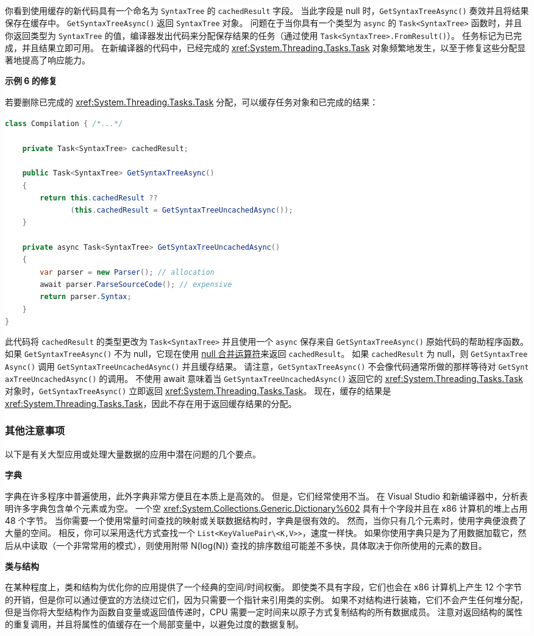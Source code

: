 ```csharp  
```  
  
 你看到使用缓存的新代码具有一个命名为 `SyntaxTree` 的 `cachedResult` 字段。 当此字段是 null 时，`GetSyntaxTreeAsync()` 奏效并且将结果保存在缓存中。 `GetSyntaxTreeAsync()` 返回 `SyntaxTree` 对象。 问题在于当你具有一个类型为 `async` 的 `Task<SyntaxTree>` 函数时，并且你返回类型为 `SyntaxTree` 的值，编译器发出代码来分配保存结果的任务（通过使用 `Task<SyntaxTree>.FromResult()`）。 任务标记为已完成，并且结果立即可用。 在新编译器的代码中，已经完成的 <xref:System.Threading.Tasks.Task> 对象频繁地发生，以至于修复这些分配显著地提高了响应能力。 
  
 **示例 6 的修复**  
  
 若要删除已完成的 <xref:System.Threading.Tasks.Task> 分配，可以缓存任务对象和已完成的结果：  
  
```csharp  
class Compilation { /*...*/  
  
    private Task<SyntaxTree> cachedResult;  
  
    public Task<SyntaxTree> GetSyntaxTreeAsync()  
    {  
        return this.cachedResult ??   
               (this.cachedResult = GetSyntaxTreeUncachedAsync());  
    }  
  
    private async Task<SyntaxTree> GetSyntaxTreeUncachedAsync()  
    {  
        var parser = new Parser(); // allocation  
        await parser.ParseSourceCode(); // expensive  
        return parser.Syntax;  
    }  
}  
```  
  
 此代码将 `cachedResult` 的类型更改为 `Task<SyntaxTree>` 并且使用一个 `async` 保存来自 `GetSyntaxTreeAsync()` 原始代码的帮助程序函数。 如果 `GetSyntaxTreeAsync()` 不为 null，它现在使用 [null 合并运算符](../../csharp/language-reference/operators/null-coalescing-operator.md)来返回 `cachedResult`。 如果 `cachedResult` 为 null，则 `GetSyntaxTreeAsync()` 调用 `GetSyntaxTreeUncachedAsync()` 并且缓存结果。 请注意，`GetSyntaxTreeAsync()` 不会像代码通常所做的那样等待对 `GetSyntaxTreeUncachedAsync()` 的调用。 不使用 await 意味着当 `GetSyntaxTreeUncachedAsync()` 返回它的 <xref:System.Threading.Tasks.Task> 对象时，`GetSyntaxTreeAsync()` 立即返回 <xref:System.Threading.Tasks.Task>。 现在，缓存的结果是 <xref:System.Threading.Tasks.Task>，因此不存在用于返回缓存结果的分配。 
  
### <a name="additional-considerations"></a>其他注意事项  
 以下是有关大型应用或处理大量数据的应用中潜在问题的几个要点。 
  
 **字典**  
  
 字典在许多程序中普遍使用，此外字典非常方便且在本质上是高效的。 但是，它们经常使用不当。 在 Visual Studio 和新编译器中，分析表明许多字典包含单个元素或为空。 一个空 <xref:System.Collections.Generic.Dictionary%602> 具有十个字段并且在 x86 计算机的堆上占用 48 个字节。 当你需要一个使用常量时间查找的映射或关联数据结构时，字典是很有效的。 然而，当你只有几个元素时，使用字典便浪费了大量的空间。 相反，你可以采用迭代方式查找一个 `List<KeyValuePair\<K,V>>`，速度一样快。 如果你使用字典只是为了用数据加载它，然后从中读取（一个非常常用的模式），则使用附带 N(log(N)) 查找的排序数组可能差不多快，具体取决于你所使用的元素的数目。 
  
 **类与结构**  
  
 在某种程度上，类和结构为优化你的应用提供了一个经典的空间/时间权衡。 即使类不具有字段，它们也会在 x86 计算机上产生 12 个字节的开销，但是你可以通过便宜的方法绕过它们，因为只需要一个指针来引用类的实例。 如果不对结构进行装箱，它们不会产生任何堆分配，但是当你将大型结构作为函数自变量或返回值传递时，CPU 需要一定时间来以原子方式复制结构的所有数据成员。 注意对返回结构的属性的重复调用，并且将属性的值缓存在一个局部变量中，以避免过度的数据复制。 
  